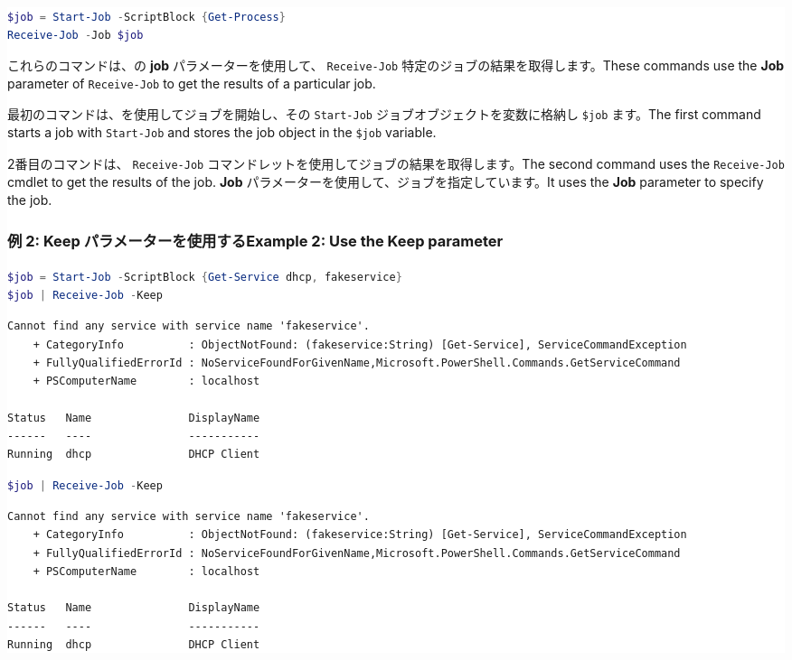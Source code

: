```powershell
$job = Start-Job -ScriptBlock {Get-Process}
Receive-Job -Job $job
```

<span data-ttu-id="846d0-130">これらのコマンドは、の **job** パラメーターを使用して、 `Receive-Job` 特定のジョブの結果を取得します。</span><span class="sxs-lookup"><span data-stu-id="846d0-130">These commands use the **Job** parameter of `Receive-Job` to get the results of a particular job.</span></span>

<span data-ttu-id="846d0-131">最初のコマンドは、を使用してジョブを開始し、その `Start-Job` ジョブオブジェクトを変数に格納し `$job` ます。</span><span class="sxs-lookup"><span data-stu-id="846d0-131">The first command starts a job with `Start-Job` and stores the job object in the `$job` variable.</span></span>

<span data-ttu-id="846d0-132">2番目のコマンドは、 `Receive-Job` コマンドレットを使用してジョブの結果を取得します。</span><span class="sxs-lookup"><span data-stu-id="846d0-132">The second command uses the `Receive-Job` cmdlet to get the results of the job.</span></span>
<span data-ttu-id="846d0-133">**Job** パラメーターを使用して、ジョブを指定しています。</span><span class="sxs-lookup"><span data-stu-id="846d0-133">It uses the **Job** parameter to specify the job.</span></span>

### <span data-ttu-id="846d0-134">例 2: Keep パラメーターを使用する</span><span class="sxs-lookup"><span data-stu-id="846d0-134">Example 2: Use the Keep parameter</span></span>

```powershell
$job = Start-Job -ScriptBlock {Get-Service dhcp, fakeservice}
$job | Receive-Job -Keep
```

```Output
Cannot find any service with service name 'fakeservice'.
    + CategoryInfo          : ObjectNotFound: (fakeservice:String) [Get-Service], ServiceCommandException
    + FullyQualifiedErrorId : NoServiceFoundForGivenName,Microsoft.PowerShell.Commands.GetServiceCommand
    + PSComputerName        : localhost

Status   Name               DisplayName
------   ----               -----------
Running  dhcp               DHCP Client
```

```powershell
$job | Receive-Job -Keep
```

```Output
Cannot find any service with service name 'fakeservice'.
    + CategoryInfo          : ObjectNotFound: (fakeservice:String) [Get-Service], ServiceCommandException
    + FullyQualifiedErrorId : NoServiceFoundForGivenName,Microsoft.PowerShell.Commands.GetServiceCommand
    + PSComputerName        : localhost

Status   Name               DisplayName
------   ----               -----------
Running  dhcp               DHCP Client
```
